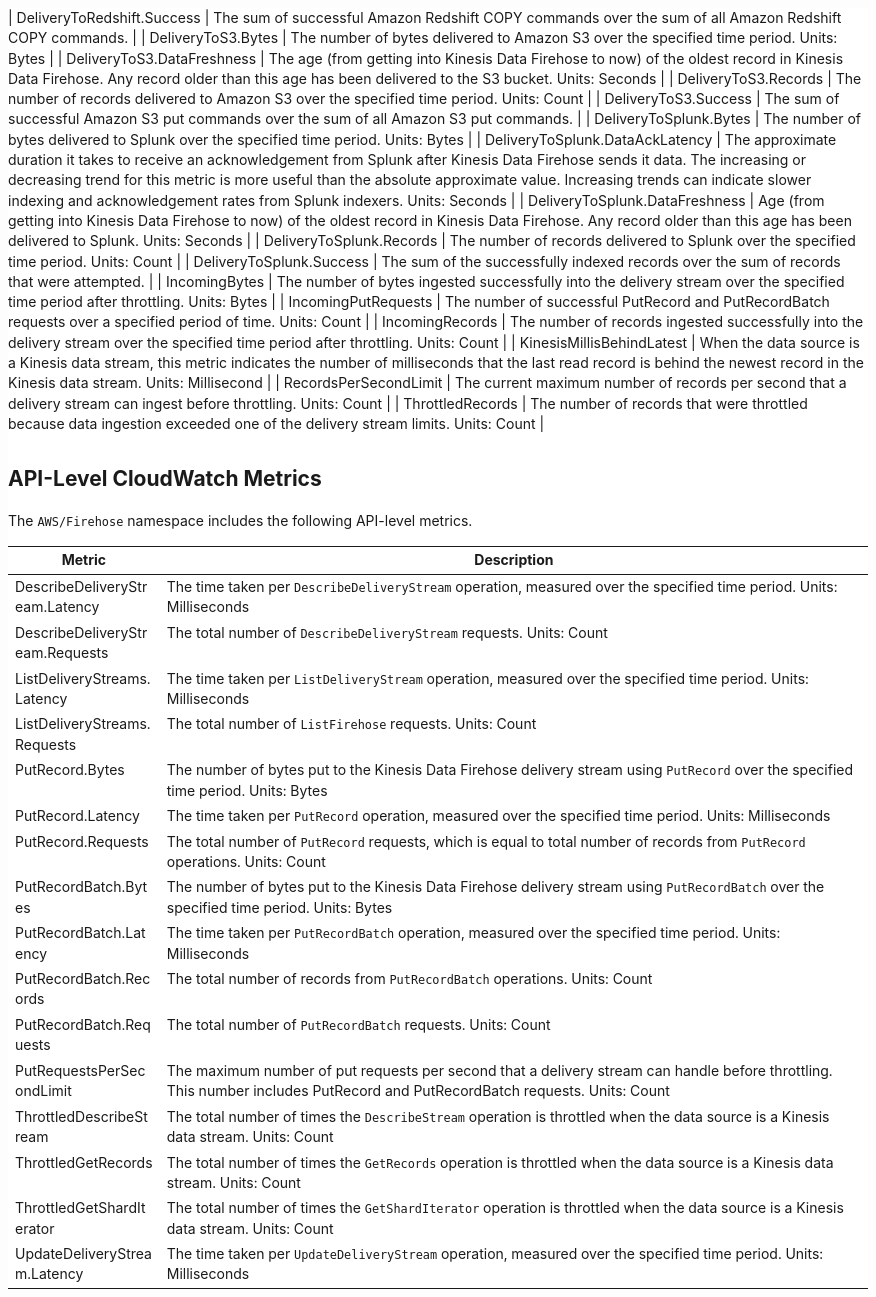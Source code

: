 | DeliveryToRedshift\.Success |  The sum of successful Amazon Redshift COPY commands over the sum of all Amazon Redshift COPY commands\.  | 
| DeliveryToS3\.Bytes |  The number of bytes delivered to Amazon S3 over the specified time period\. Units: Bytes  | 
| DeliveryToS3\.DataFreshness |  The age \(from getting into Kinesis Data Firehose to now\) of the oldest record in Kinesis Data Firehose\. Any record older than this age has been delivered to the S3 bucket\. Units: Seconds  | 
| DeliveryToS3\.Records |  The number of records delivered to Amazon S3 over the specified time period\. Units: Count  | 
| DeliveryToS3\.Success |  The sum of successful Amazon S3 put commands over the sum of all Amazon S3 put commands\.  | 
| DeliveryToSplunk\.Bytes |  The number of bytes delivered to Splunk over the specified time period\. Units: Bytes  | 
| DeliveryToSplunk\.DataAckLatency |  The approximate duration it takes to receive an acknowledgement from Splunk after Kinesis Data Firehose sends it data\. The increasing or decreasing trend for this metric is more useful than the absolute approximate value\. Increasing trends can indicate slower indexing and acknowledgement rates from Splunk indexers\. Units: Seconds  | 
| DeliveryToSplunk\.DataFreshness |  Age \(from getting into Kinesis Data Firehose to now\) of the oldest record in Kinesis Data Firehose\. Any record older than this age has been delivered to Splunk\. Units: Seconds  | 
| DeliveryToSplunk\.Records |  The number of records delivered to Splunk over the specified time period\. Units: Count  | 
| DeliveryToSplunk\.Success |  The sum of the successfully indexed records over the sum of records that were attempted\.  | 
| IncomingBytes |  The number of bytes ingested successfully into the delivery stream over the specified time period after throttling\. Units: Bytes  | 
| IncomingPutRequests | The number of successful PutRecord and PutRecordBatch requests over a specified period of time\. Units: Count | 
| IncomingRecords |  The number of records ingested successfully into the delivery stream over the specified time period after throttling\. Units: Count  | 
| KinesisMillisBehindLatest |  When the data source is a Kinesis data stream, this metric indicates the number of milliseconds that the last read record is behind the newest record in the Kinesis data stream\. Units: Millisecond  | 
| RecordsPerSecondLimit | The current maximum number of records per second that a delivery stream can ingest before throttling\. Units: Count | 
| ThrottledRecords | The number of records that were throttled because data ingestion exceeded one of the delivery stream limits\. Units: Count | 

## API\-Level CloudWatch Metrics<a name="fh-metrics-api-cw"></a>

The `AWS/Firehose` namespace includes the following API\-level metrics\.


| Metric | Description | 
| --- | --- | 
| DescribeDeliveryStream\.Latency |  The time taken per `DescribeDeliveryStream` operation, measured over the specified time period\. Units: Milliseconds  | 
| DescribeDeliveryStream\.Requests |  The total number of `DescribeDeliveryStream` requests\. Units: Count  | 
| ListDeliveryStreams\.Latency |  The time taken per `ListDeliveryStream` operation, measured over the specified time period\. Units: Milliseconds  | 
| ListDeliveryStreams\.Requests |  The total number of `ListFirehose` requests\. Units: Count  | 
| PutRecord\.Bytes |  The number of bytes put to the Kinesis Data Firehose delivery stream using `PutRecord` over the specified time period\. Units: Bytes  | 
| PutRecord\.Latency |  The time taken per `PutRecord` operation, measured over the specified time period\. Units: Milliseconds  | 
| PutRecord\.Requests |  The total number of `PutRecord` requests, which is equal to total number of records from `PutRecord` operations\. Units: Count  | 
| PutRecordBatch\.Bytes |  The number of bytes put to the Kinesis Data Firehose delivery stream using `PutRecordBatch` over the specified time period\. Units: Bytes  | 
| PutRecordBatch\.Latency |  The time taken per `PutRecordBatch` operation, measured over the specified time period\. Units: Milliseconds  | 
| PutRecordBatch\.Records |  The total number of records from `PutRecordBatch` operations\. Units: Count  | 
| PutRecordBatch\.Requests |  The total number of `PutRecordBatch` requests\. Units: Count  | 
| PutRequestsPerSecondLimit | The maximum number of put requests per second that a delivery stream can handle before throttling\. This number includes PutRecord and PutRecordBatch requests\. Units: Count | 
| ThrottledDescribeStream |  The total number of times the `DescribeStream` operation is throttled when the data source is a Kinesis data stream\. Units: Count  | 
| ThrottledGetRecords |  The total number of times the `GetRecords` operation is throttled when the data source is a Kinesis data stream\. Units: Count  | 
| ThrottledGetShardIterator |  The total number of times the `GetShardIterator` operation is throttled when the data source is a Kinesis data stream\. Units: Count  | 
| UpdateDeliveryStream\.Latency |  The time taken per `UpdateDeliveryStream` operation, measured over the specified time period\. Units: Milliseconds  | 